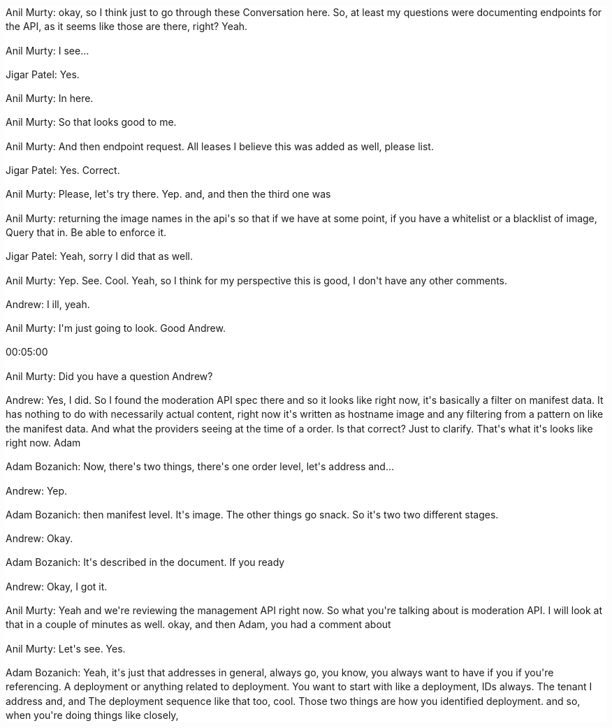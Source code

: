 Anil Murty:  okay, so I think just to go through these Conversation here. So, at least my questions were documenting endpoints for the API, as it seems like those are there, right? Yeah.

Anil Murty: I see…

Jigar Patel: Yes.

Anil Murty: In here.

Anil Murty:  So that looks good to me.

Anil Murty:  And then endpoint request. All leases I believe this was added as well, please list.

Jigar Patel: Yes. Correct.

Anil Murty:  Please, let's try there. Yep. and, and then the third one was

Anil Murty:  returning the image names in the api's so that if we have at some point, if you have a whitelist or a blacklist of image, Query that in. Be able to enforce it.

Jigar Patel: Yeah, sorry I did that as well.

Anil Murty:  Yep. See. Cool. Yeah, so I think for my perspective this is good, I don't have any other comments.

Andrew: I ill, yeah.

Anil Murty:  I'm just going to look. Good Andrew.

00:05:00

Anil Murty:  Did you have a question Andrew?

Andrew:  Yes, I did. So I found the moderation API spec there and so it looks like right now, it's basically a filter on manifest data. It has nothing to do with necessarily actual content, right now it's written as hostname image and any filtering from a pattern on like the manifest data. And what the providers seeing at the time of a order. Is that correct? Just to clarify. That's what it's looks like right now. Adam

Adam Bozanich: Now, there's two things, there's one order level, let's address and…

Andrew:  Yep.

Adam Bozanich: then manifest level. It's image. The other things go snack. So it's two two different stages.

Andrew:  Okay.

Adam Bozanich: It's described in the document. If you ready

Andrew:  Okay, I got it.

Anil Murty: Yeah and we're reviewing the management API right now. So what you're talking about is moderation API. I will look at that in a couple of minutes as well. okay, and then Adam, you had a comment about

Anil Murty:  Let's see. Yes.

Adam Bozanich: Yeah, it's just that addresses in general, always go, you know, you always want to have if you if you're referencing. A deployment or anything related to deployment. You want to start with like a deployment, IDs always. The tenant I address and, and The deployment sequence like that too, cool. Those two things are how you identified deployment. and so, when you're doing things like closely,
